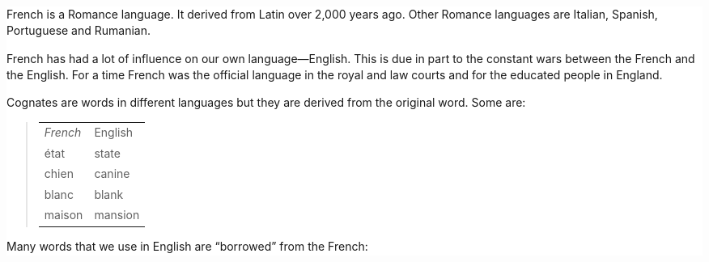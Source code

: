 </i>
<p>
French is a Romance language. It derived from Latin over 2,000 years ago. Other Romance languages are Italian, Spanish, Portuguese and Rumanian.
</p>
<p>
French has had a lot of influence on our own language—English. This is due in part to the constant wars between the French and the English. For a time French was the official language in the royal and law courts and for the educated people in England.
</p>
<p>
Cognates are words in different languages but they are derived from the original word. Some are:
</p>
<blockquote>
<dl>
<table border="0">
<tr>
<td>
<i>
French
</i>
</td>
<td>
English
</td>
</tr>
<tr>
<td>
état
</td>
<td>
state
</td>
</tr>
<tr>
<td>
chien
</td>
<td>
canine
</td>
</tr>
<tr>
<td>
blanc
</td>
<td>
blank
</td>
</tr>
<tr>
<td>
maison
</td>
<td>
mansion
</td>
</tr>
</table>
</dl>
</blockquote>
Many words that we use in English are “borrowed” from the French:
<blockquote>
<dl>